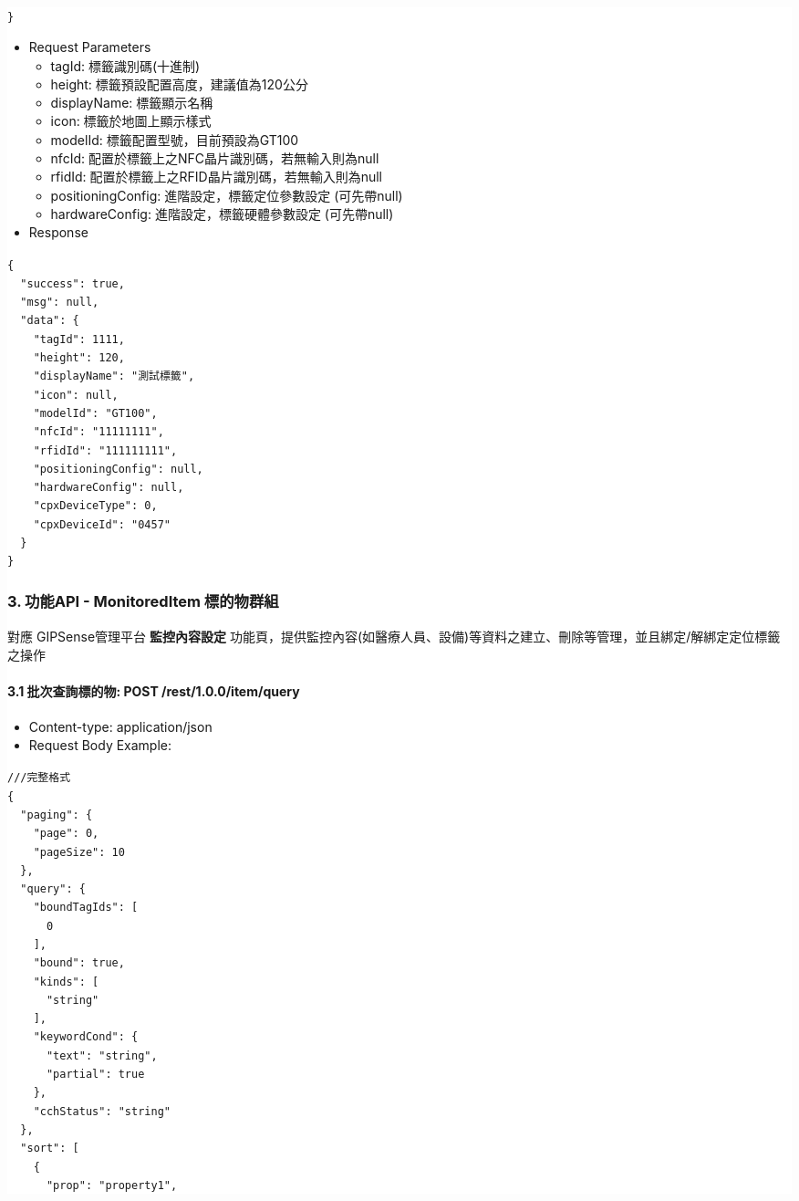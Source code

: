 ```json=
}
````
- Request Parameters
    - tagId: 標籤識別碼(十進制)
    - height: 標籤預設配置高度，建議值為120公分
    - displayName: 標籤顯示名稱
    - icon: 標籤於地圖上顯示樣式
    - modelId: 標籤配置型號，目前預設為GT100
    - nfcId: 配置於標籤上之NFC晶片識別碼，若無輸入則為null
    - rfidId: 配置於標籤上之RFID晶片識別碼，若無輸入則為null
    - positioningConfig: 進階設定，標籤定位參數設定 (可先帶null)
    - hardwareConfig: 進階設定，標籤硬體參數設定 (可先帶null)
- Response
```json=
{
  "success": true,
  "msg": null,
  "data": {
    "tagId": 1111,
    "height": 120,
    "displayName": "測試標籤",
    "icon": null,
    "modelId": "GT100",
    "nfcId": "11111111",
    "rfidId": "111111111",
    "positioningConfig": null,
    "hardwareConfig": null,
    "cpxDeviceType": 0,
    "cpxDeviceId": "0457"
  }
}
```

### 3. 功能API - MonitoredItem 標的物群組
對應 GIPSense管理平台 **監控內容設定** 功能頁，提供監控內容(如醫療人員、設備)等資料之建立、刪除等管理，並且綁定/解綁定定位標籤之操作

#### 3.1 批次查詢標的物: POST /rest/1.0.0/item/query
- Content-type: application/json
- Request Body Example:
```json=
///完整格式
{
  "paging": {
    "page": 0,
    "pageSize": 10
  },
  "query": {
    "boundTagIds": [
      0
    ],
    "bound": true,
    "kinds": [
      "string"
    ],
    "keywordCond": {
      "text": "string",
      "partial": true
    },
    "cchStatus": "string"
  },
  "sort": [
    {
      "prop": "property1",
```
